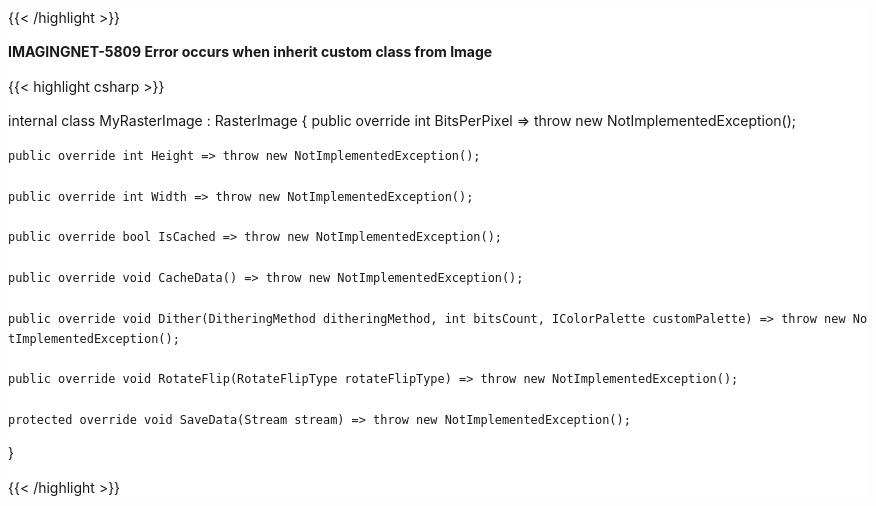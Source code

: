 {{< /highlight >}}

**IMAGINGNET-5809 Error occurs when inherit custom class from Image**

{{< highlight csharp >}}

internal class MyRasterImage : RasterImage
{
    public override int BitsPerPixel => throw new NotImplementedException();

    public override int Height => throw new NotImplementedException();

    public override int Width => throw new NotImplementedException();

    public override bool IsCached => throw new NotImplementedException();

    public override void CacheData() => throw new NotImplementedException();

    public override void Dither(DitheringMethod ditheringMethod, int bitsCount, IColorPalette customPalette) => throw new NotImplementedException();

    public override void RotateFlip(RotateFlipType rotateFlipType) => throw new NotImplementedException();

    protected override void SaveData(Stream stream) => throw new NotImplementedException();
}

{{< /highlight >}}
